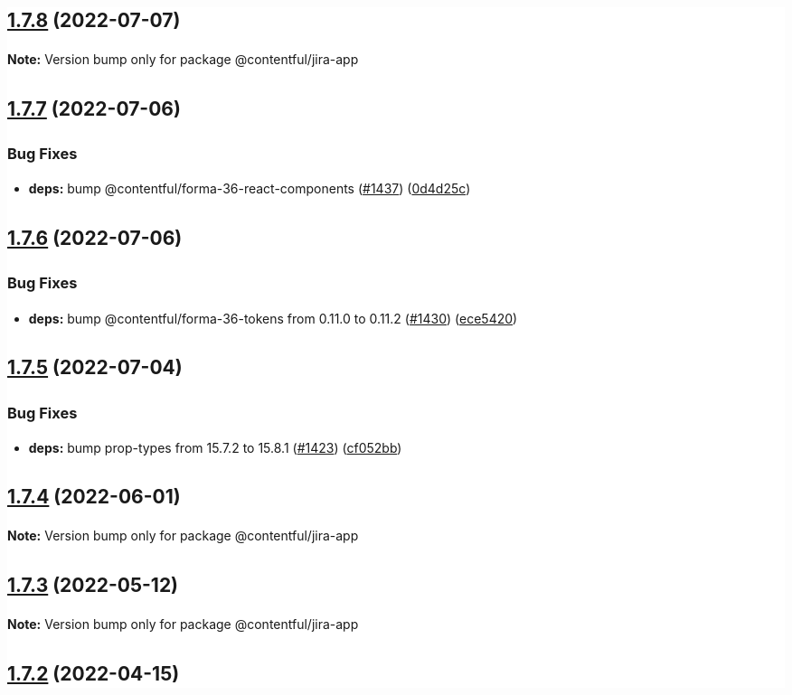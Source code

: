 ## [1.7.8](https://github.com/contentful/apps/compare/@contentful/jira-app@1.7.7...@contentful/jira-app@1.7.8) (2022-07-07)

**Note:** Version bump only for package @contentful/jira-app

## [1.7.7](https://github.com/contentful/apps/compare/@contentful/jira-app@1.7.6...@contentful/jira-app@1.7.7) (2022-07-06)

### Bug Fixes

- **deps:** bump @contentful/forma-36-react-components ([#1437](https://github.com/contentful/apps/issues/1437)) ([0d4d25c](https://github.com/contentful/apps/commit/0d4d25c506c27993ed9134e1de88c4a68ed98acf))

## [1.7.6](https://github.com/contentful/apps/compare/@contentful/jira-app@1.7.5...@contentful/jira-app@1.7.6) (2022-07-06)

### Bug Fixes

- **deps:** bump @contentful/forma-36-tokens from 0.11.0 to 0.11.2 ([#1430](https://github.com/contentful/apps/issues/1430)) ([ece5420](https://github.com/contentful/apps/commit/ece54203bb25b1ce91617fd02252beadbff31561))

## [1.7.5](https://github.com/contentful/apps/compare/@contentful/jira-app@1.7.4...@contentful/jira-app@1.7.5) (2022-07-04)

### Bug Fixes

- **deps:** bump prop-types from 15.7.2 to 15.8.1 ([#1423](https://github.com/contentful/apps/issues/1423)) ([cf052bb](https://github.com/contentful/apps/commit/cf052bbe4847bfbbed261f08612abe9a47af5e6b))

## [1.7.4](https://github.com/contentful/apps/compare/@contentful/jira-app@1.7.3...@contentful/jira-app@1.7.4) (2022-06-01)

**Note:** Version bump only for package @contentful/jira-app

## [1.7.3](https://github.com/contentful/apps/compare/@contentful/jira-app@1.7.2...@contentful/jira-app@1.7.3) (2022-05-12)

**Note:** Version bump only for package @contentful/jira-app

## [1.7.2](https://github.com/contentful/apps/compare/@contentful/jira-app@1.7.1...@contentful/jira-app@1.7.2) (2022-04-15)
